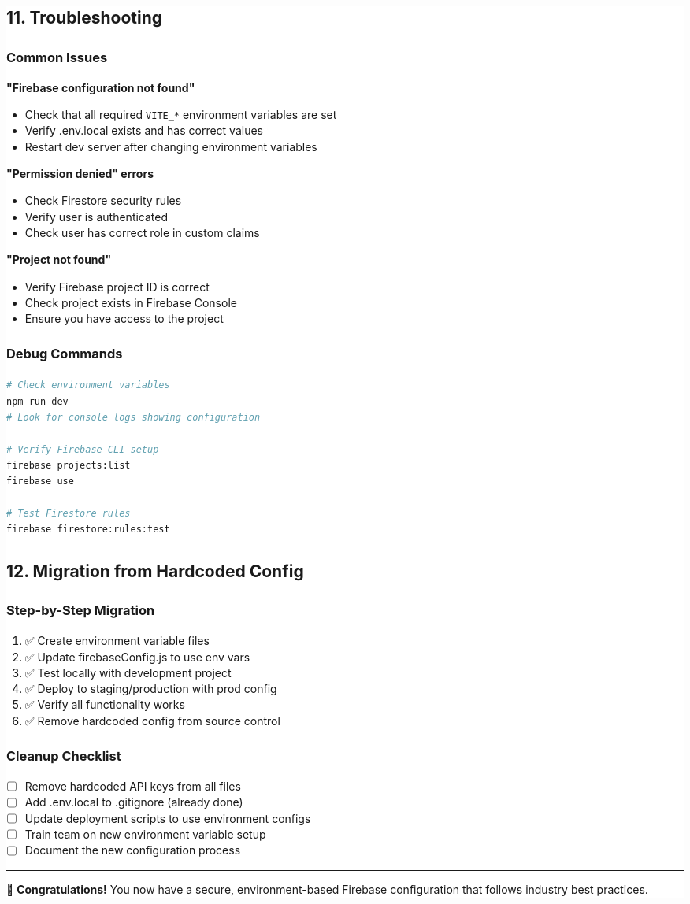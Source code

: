 ## 11. Troubleshooting

### Common Issues

**"Firebase configuration not found"**

- Check that all required `VITE_*` environment variables are set
- Verify .env.local exists and has correct values
- Restart dev server after changing environment variables

**"Permission denied" errors**

- Check Firestore security rules
- Verify user is authenticated
- Check user has correct role in custom claims

**"Project not found"**

- Verify Firebase project ID is correct
- Check project exists in Firebase Console
- Ensure you have access to the project

### Debug Commands

```bash
# Check environment variables
npm run dev
# Look for console logs showing configuration

# Verify Firebase CLI setup
firebase projects:list
firebase use

# Test Firestore rules
firebase firestore:rules:test
```

## 12. Migration from Hardcoded Config

### Step-by-Step Migration

1. ✅ Create environment variable files
2. ✅ Update firebaseConfig.js to use env vars
3. ✅ Test locally with development project
4. ✅ Deploy to staging/production with prod config
5. ✅ Verify all functionality works
6. ✅ Remove hardcoded config from source control

### Cleanup Checklist

- [ ] Remove hardcoded API keys from all files
- [ ] Add .env.local to .gitignore (already done)
- [ ] Update deployment scripts to use environment configs
- [ ] Train team on new environment variable setup
- [ ] Document the new configuration process

---

🎉 **Congratulations!** You now have a secure, environment-based Firebase configuration that follows industry best practices.
